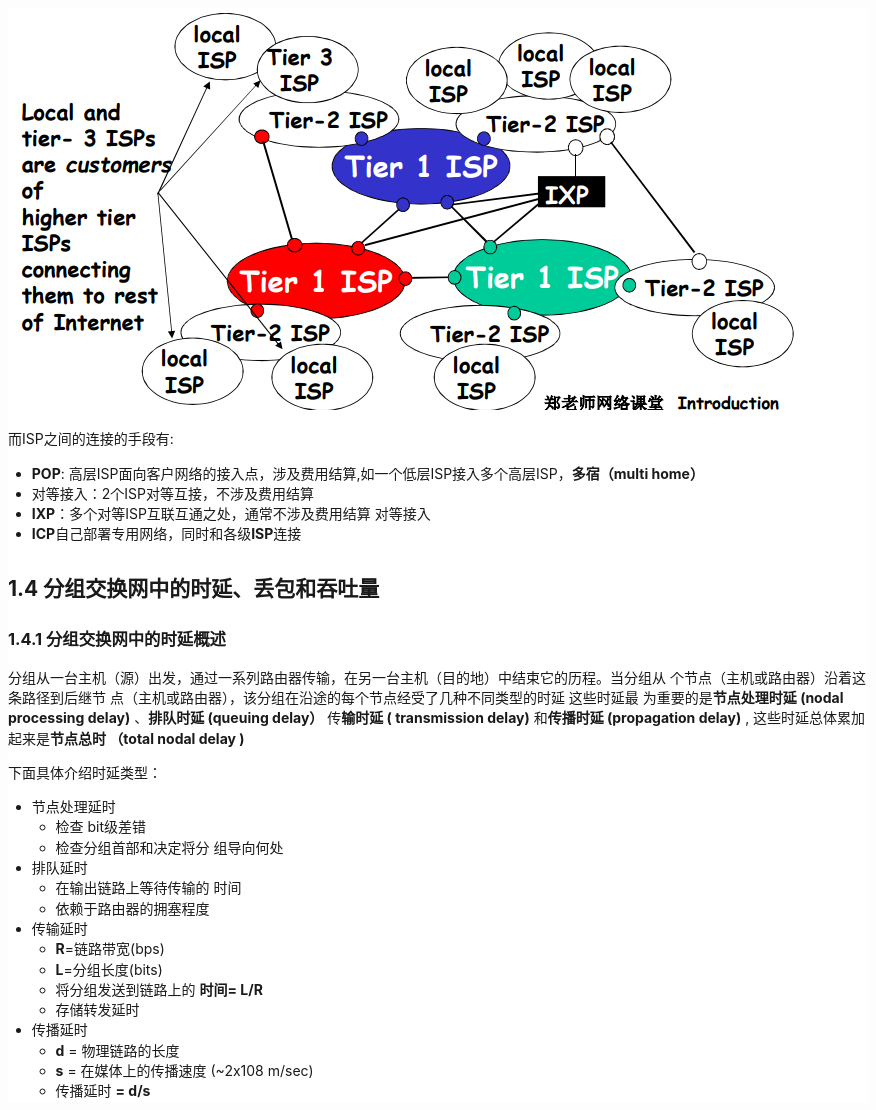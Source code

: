 ![](img/1-3-3-3.png)

而ISP之间的连接的手段有:

- **POP**: 高层ISP面向客户网络的接入点，涉及费用结算,如一个低层ISP接入多个高层ISP，**多宿（multi home）** 
- 对等接入：2个ISP对等互接，不涉及费用结算 
- **IXP**：多个对等ISP互联互通之处，通常不涉及费用结算  对等接入 
- **ICP**自己部署专用网络，同时和各级**ISP**连接 



## 1.4 分组交换网中的时延、丢包和吞吐量

### 1.4.1 分组交换网中的时延概述

分组从一台主机（源）出发，通过一系列路由器传输，在另一台主机（目的地）中结束它的历程。当分组从 个节点（主机或路由器）沿着这条路径到后继节 点（主机或路由器），该分组在沿途的每个节点经受了几种不同类型的时延 这些时延最 为重要的是**节点处理时延 (nodal processing delay)** 、**排队时延 (queuing delay）** 传**输时延 ( transmission delay)** 和**传播时延 (propagation delay)** , 这些时延总体累加起来是**节点总时 （total nodal delay )**  

下面具体介绍时延类型：

- 节点处理延时
  - 检查 bit级差错 
  - 检查分组首部和决定将分 组导向何处 
- 排队延时
  - 在输出链路上等待传输的 时间 
  - 依赖于路由器的拥塞程度
- 传输延时
  - **R**=链路带宽(bps) 
  - **L**=分组长度(bits) 
  - 将分组发送到链路上的 **时间= L/R** 
  - 存储转发延时 
- 传播延时
  - **d** = 物理链路的长度 
  - **s** = 在媒体上的传播速度 (~2x108 m/sec) 
  - 传播延时 **= d/s** 
